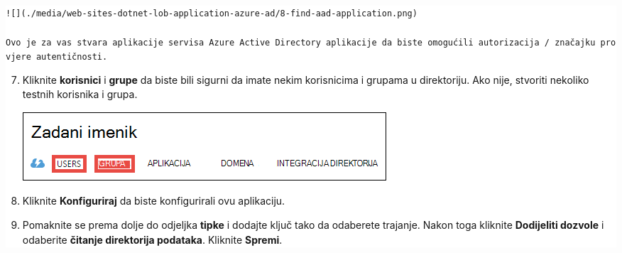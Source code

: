     ![](./media/web-sites-dotnet-lob-application-azure-ad/8-find-aad-application.png)

    Ovo je za vas stvara aplikacije servisa Azure Active Directory aplikacije da biste omogućili autorizacija / značajku provjere autentičnosti.

7. Kliknite **korisnici** i **grupe** da biste bili sigurni da imate nekim korisnicima i grupama u direktoriju. Ako nije, stvoriti nekoliko testnih korisnika i grupa.

    ![](./media/web-sites-dotnet-lob-application-azure-ad/9-create-users-groups.png)

7. Kliknite **Konfiguriraj** da biste konfigurirali ovu aplikaciju.

8. Pomaknite se prema dolje do odjeljka **tipke** i dodajte ključ tako da odaberete trajanje. Nakon toga kliknite **Dodijeliti dozvole** i odaberite **čitanje direktorija podataka**. Kliknite **Spremi**.
